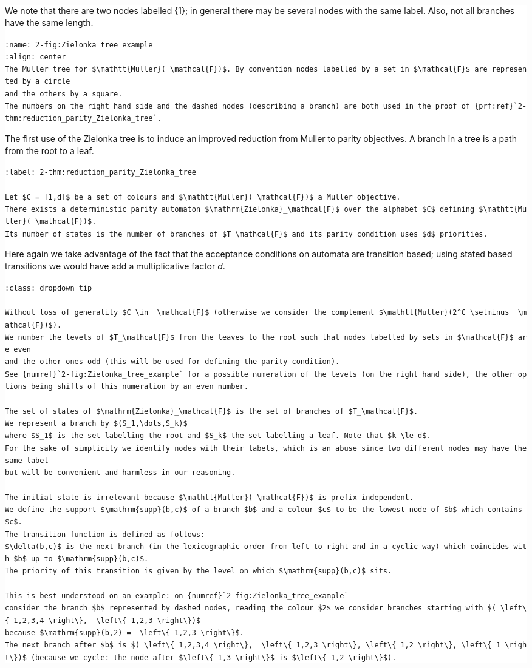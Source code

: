 We note that there are two nodes labelled $\left\{ 1 \right\}$; in general there may be several nodes with the same label.
Also, not all branches have the same length.

```{figure} ./../FigAndAlgos/2-fig:Zielonka_tree_example.png
:name: 2-fig:Zielonka_tree_example
:align: center
The Muller tree for $\mathtt{Muller}( \mathcal{F})$. By convention nodes labelled by a set in $\mathcal{F}$ are represented by a circle
and the others by a square.
The numbers on the right hand side and the dashed nodes (describing a branch) are both used in the proof of {prf:ref}`2-thm:reduction_parity_Zielonka_tree`.
```

The first use of the Zielonka tree is to induce an improved reduction from Muller to parity objectives.
A branch in a tree is a path from the root to a leaf.

````{prf:theorem} Reduction from Muller to parity games using the Zielonka tree automaton
:label: 2-thm:reduction_parity_Zielonka_tree

Let $C = [1,d]$ be a set of colours and $\mathtt{Muller}( \mathcal{F})$ a Muller objective.
There exists a deterministic parity automaton $\mathrm{Zielonka}_\mathcal{F}$ over the alphabet $C$ defining $\mathtt{Muller}( \mathcal{F})$.
Its number of states is the number of branches of $T_\mathcal{F}$ and its parity condition uses $d$ priorities.

````

Here again we take advantage of the fact that the acceptance conditions on automata are transition based;
using stated based transitions we would have add a multiplicative factor $d$.

````{admonition} Proof
:class: dropdown tip

Without loss of generality $C \in  \mathcal{F}$ (otherwise we consider the complement $\mathtt{Muller}(2^C \setminus  \mathcal{F})$).
We number the levels of $T_\mathcal{F}$ from the leaves to the root such that nodes labelled by sets in $\mathcal{F}$ are even
and the other ones odd (this will be used for defining the parity condition).
See {numref}`2-fig:Zielonka_tree_example` for a possible numeration of the levels (on the right hand side), the other options being shifts of this numeration by an even number.

The set of states of $\mathrm{Zielonka}_\mathcal{F}$ is the set of branches of $T_\mathcal{F}$.
We represent a branch by $(S_1,\dots,S_k)$
where $S_1$ is the set labelling the root and $S_k$ the set labelling a leaf. Note that $k \le d$.
For the sake of simplicity we identify nodes with their labels, which is an abuse since two different nodes may have the same label
but will be convenient and harmless in our reasoning.

The initial state is irrelevant because $\mathtt{Muller}( \mathcal{F})$ is prefix independent.
We define the support $\mathrm{supp}(b,c)$ of a branch $b$ and a colour $c$ to be the lowest node of $b$ which contains $c$.
The transition function is defined as follows: 
$\delta(b,c)$ is the next branch (in the lexicographic order from left to right and in a cyclic way) which coincides with $b$ up to $\mathrm{supp}(b,c)$.
The priority of this transition is given by the level on which $\mathrm{supp}(b,c)$ sits.

This is best understood on an example: on {numref}`2-fig:Zielonka_tree_example`
consider the branch $b$ represented by dashed nodes, reading the colour $2$ we consider branches starting with $( \left\{ 1,2,3,4 \right\},  \left\{ 1,2,3 \right\})$
because $\mathrm{supp}(b,2) =  \left\{ 1,2,3 \right\}$.
The next branch after $b$ is $( \left\{ 1,2,3,4 \right\},  \left\{ 1,2,3 \right\}, \left\{ 1,2 \right\}, \left\{ 1 \right\})$ (because we cycle: the node after $\left\{ 1,3 \right\}$ is $\left\{ 1,2 \right\}$).
````